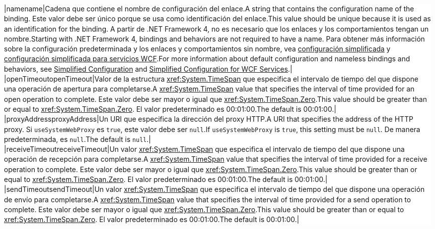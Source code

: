 |<span data-ttu-id="1422e-150">name</span><span class="sxs-lookup"><span data-stu-id="1422e-150">name</span></span>|<span data-ttu-id="1422e-151">Cadena que contiene el nombre de configuración del enlace.</span><span class="sxs-lookup"><span data-stu-id="1422e-151">A string that contains the configuration name of the binding.</span></span> <span data-ttu-id="1422e-152">Este valor debe ser único porque se usa como identificación del enlace.</span><span class="sxs-lookup"><span data-stu-id="1422e-152">This value should be unique because it is used as an identification for the binding.</span></span> <span data-ttu-id="1422e-153">A partir de .NET Framework 4, no es necesario que los enlaces y los comportamientos tengan un nombre.</span><span class="sxs-lookup"><span data-stu-id="1422e-153">Starting with .NET Framework 4, bindings and behaviors are not required to have a name.</span></span> <span data-ttu-id="1422e-154">Para obtener más información sobre la configuración predeterminada y los enlaces y comportamientos sin nombre, vea [configuración simplificada](../../../wcf/simplified-configuration.md) y [configuración simplificada para servicios WCF](../../../wcf/samples/simplified-configuration-for-wcf-services.md).</span><span class="sxs-lookup"><span data-stu-id="1422e-154">For more information about default configuration and nameless bindings and behaviors, see [Simplified Configuration](../../../wcf/simplified-configuration.md) and [Simplified Configuration for WCF Services](../../../wcf/samples/simplified-configuration-for-wcf-services.md).</span></span>|  
|<span data-ttu-id="1422e-155">openTimeout</span><span class="sxs-lookup"><span data-stu-id="1422e-155">openTimeout</span></span>|<span data-ttu-id="1422e-156">Valor de la estructura <xref:System.TimeSpan> que especifica el intervalo de tiempo del que dispone una operación de apertura para completarse.</span><span class="sxs-lookup"><span data-stu-id="1422e-156">A <xref:System.TimeSpan> value that specifies the interval of time provided for an open operation to complete.</span></span> <span data-ttu-id="1422e-157">Este valor debe ser mayor o igual que <xref:System.TimeSpan.Zero>.</span><span class="sxs-lookup"><span data-stu-id="1422e-157">This value should be greater than or equal to <xref:System.TimeSpan.Zero>.</span></span> <span data-ttu-id="1422e-158">El valor predeterminado es 00:01:00.</span><span class="sxs-lookup"><span data-stu-id="1422e-158">The default is 00:01:00.</span></span>|  
|<span data-ttu-id="1422e-159">proxyAddress</span><span class="sxs-lookup"><span data-stu-id="1422e-159">proxyAddress</span></span>|<span data-ttu-id="1422e-160">Un URI que especifica la dirección del proxy HTTP.</span><span class="sxs-lookup"><span data-stu-id="1422e-160">A URI that specifies the address of the HTTP proxy.</span></span> <span data-ttu-id="1422e-161">Si `useSystemWebProxy` es `true`, este valor debe ser `null`.</span><span class="sxs-lookup"><span data-stu-id="1422e-161">If `useSystemWebProxy` is `true`, this setting must be `null`.</span></span> <span data-ttu-id="1422e-162">De manera predeterminada, es `null`.</span><span class="sxs-lookup"><span data-stu-id="1422e-162">The default is `null`.</span></span>|  
|<span data-ttu-id="1422e-163">receiveTimeout</span><span class="sxs-lookup"><span data-stu-id="1422e-163">receiveTimeout</span></span>|<span data-ttu-id="1422e-164">Un valor <xref:System.TimeSpan> que especifica el intervalo de tiempo del que dispone una operación de recepción para completarse.</span><span class="sxs-lookup"><span data-stu-id="1422e-164">A <xref:System.TimeSpan> value that specifies the interval of time provided for a receive operation to complete.</span></span> <span data-ttu-id="1422e-165">Este valor debe ser mayor o igual que <xref:System.TimeSpan.Zero>.</span><span class="sxs-lookup"><span data-stu-id="1422e-165">This value should be greater than or equal to <xref:System.TimeSpan.Zero>.</span></span> <span data-ttu-id="1422e-166">El valor predeterminado es 00:01:00.</span><span class="sxs-lookup"><span data-stu-id="1422e-166">The default is 00:01:00.</span></span>|  
|<span data-ttu-id="1422e-167">sendTimeout</span><span class="sxs-lookup"><span data-stu-id="1422e-167">sendTimeout</span></span>|<span data-ttu-id="1422e-168">Un valor <xref:System.TimeSpan> que especifica el intervalo de tiempo del que dispone una operación de envío para completarse.</span><span class="sxs-lookup"><span data-stu-id="1422e-168">A <xref:System.TimeSpan> value that specifies the interval of time provided for a send operation to complete.</span></span> <span data-ttu-id="1422e-169">Este valor debe ser mayor o igual que <xref:System.TimeSpan.Zero>.</span><span class="sxs-lookup"><span data-stu-id="1422e-169">This value should be greater than or equal to <xref:System.TimeSpan.Zero>.</span></span> <span data-ttu-id="1422e-170">El valor predeterminado es 00:01:00.</span><span class="sxs-lookup"><span data-stu-id="1422e-170">The default is 00:01:00.</span></span>|  